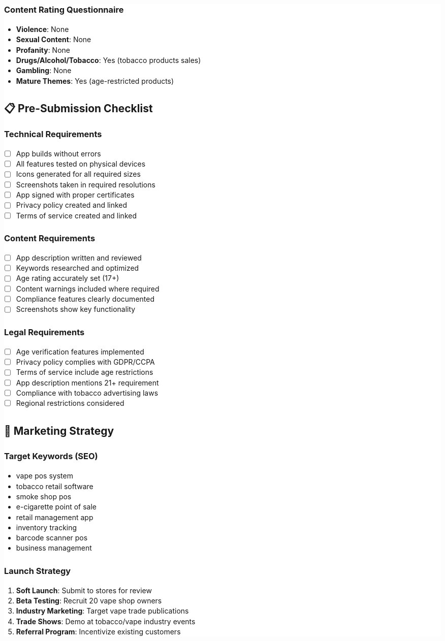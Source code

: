 ### Content Rating Questionnaire
- **Violence**: None
- **Sexual Content**: None
- **Profanity**: None
- **Drugs/Alcohol/Tobacco**: Yes (tobacco products sales)
- **Gambling**: None
- **Mature Themes**: Yes (age-restricted products)

## 📋 Pre-Submission Checklist

### Technical Requirements
- [ ] App builds without errors
- [ ] All features tested on physical devices
- [ ] Icons generated for all required sizes
- [ ] Screenshots taken in required resolutions
- [ ] App signed with proper certificates
- [ ] Privacy policy created and linked
- [ ] Terms of service created and linked

### Content Requirements
- [ ] App description written and reviewed
- [ ] Keywords researched and optimized
- [ ] Age rating accurately set (17+)
- [ ] Content warnings included where required
- [ ] Compliance features clearly documented
- [ ] Screenshots show key functionality

### Legal Requirements
- [ ] Age verification features implemented
- [ ] Privacy policy complies with GDPR/CCPA
- [ ] Terms of service include age restrictions
- [ ] App description mentions 21+ requirement
- [ ] Compliance with tobacco advertising laws
- [ ] Regional restrictions considered

## 🎯 Marketing Strategy

### Target Keywords (SEO)
- vape pos system
- tobacco retail software
- smoke shop pos
- e-cigarette point of sale
- retail management app
- inventory tracking
- barcode scanner pos
- business management

### Launch Strategy
1. **Soft Launch**: Submit to stores for review
2. **Beta Testing**: Recruit 20 vape shop owners
3. **Industry Marketing**: Target vape trade publications
4. **Trade Shows**: Demo at tobacco/vape industry events
5. **Referral Program**: Incentivize existing customers
